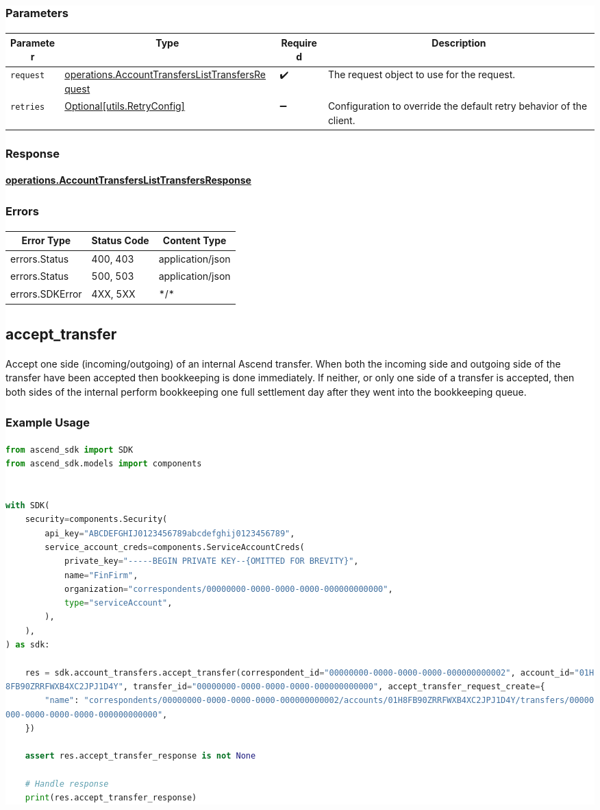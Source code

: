 ### Parameters

| Parameter                                                                                                          | Type                                                                                                               | Required                                                                                                           | Description                                                                                                        |
| ------------------------------------------------------------------------------------------------------------------ | ------------------------------------------------------------------------------------------------------------------ | ------------------------------------------------------------------------------------------------------------------ | ------------------------------------------------------------------------------------------------------------------ |
| `request`                                                                                                          | [operations.AccountTransfersListTransfersRequest](../../models/operations/accounttransferslisttransfersrequest.md) | :heavy_check_mark:                                                                                                 | The request object to use for the request.                                                                         |
| `retries`                                                                                                          | [Optional[utils.RetryConfig]](../../models/utils/retryconfig.md)                                                   | :heavy_minus_sign:                                                                                                 | Configuration to override the default retry behavior of the client.                                                |

### Response

**[operations.AccountTransfersListTransfersResponse](../../models/operations/accounttransferslisttransfersresponse.md)**

### Errors

| Error Type       | Status Code      | Content Type     |
| ---------------- | ---------------- | ---------------- |
| errors.Status    | 400, 403         | application/json |
| errors.Status    | 500, 503         | application/json |
| errors.SDKError  | 4XX, 5XX         | \*/\*            |

## accept_transfer

Accept one side (incoming/outgoing) of an internal Ascend transfer. When both the incoming side and outgoing side of the transfer have been accepted then bookkeeping is done immediately. If neither, or only one side of a transfer is accepted, then both sides of the internal perform bookkeeping one full settlement day after they went into the bookkeeping queue.

### Example Usage


```python
from ascend_sdk import SDK
from ascend_sdk.models import components


with SDK(
    security=components.Security(
        api_key="ABCDEFGHIJ0123456789abcdefghij0123456789",
        service_account_creds=components.ServiceAccountCreds(
            private_key="-----BEGIN PRIVATE KEY--{OMITTED FOR BREVITY}",
            name="FinFirm",
            organization="correspondents/00000000-0000-0000-0000-000000000000",
            type="serviceAccount",
        ),
    ),
) as sdk:

    res = sdk.account_transfers.accept_transfer(correspondent_id="00000000-0000-0000-0000-000000000002", account_id="01H8FB90ZRRFWXB4XC2JPJ1D4Y", transfer_id="00000000-0000-0000-0000-000000000000", accept_transfer_request_create={
        "name": "correspondents/00000000-0000-0000-0000-000000000002/accounts/01H8FB90ZRRFWXB4XC2JPJ1D4Y/transfers/00000000-0000-0000-0000-000000000000",
    })

    assert res.accept_transfer_response is not None

    # Handle response
    print(res.accept_transfer_response)

```
